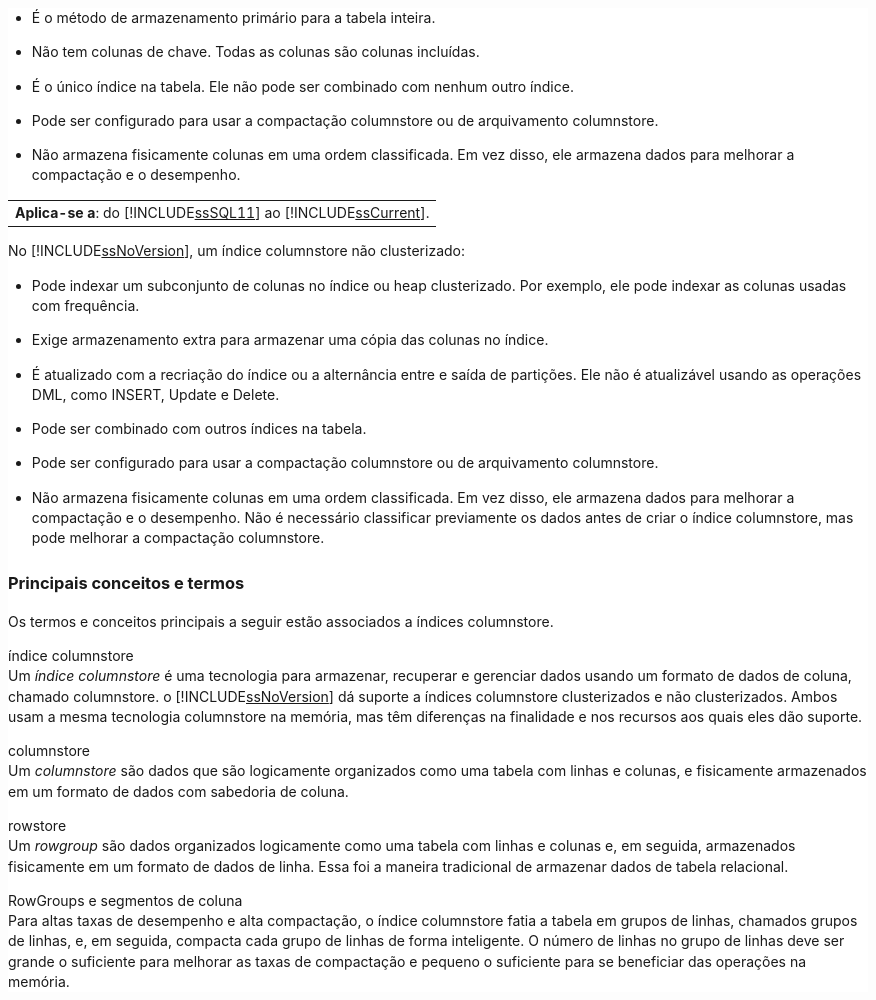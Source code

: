 -   É o método de armazenamento primário para a tabela inteira.  
  
-   Não tem colunas de chave. Todas as colunas são colunas incluídas.  
  
-   É o único índice na tabela. Ele não pode ser combinado com nenhum outro índice.  
  
-   Pode ser configurado para usar a compactação columnstore ou de arquivamento columnstore.  
  
-   Não armazena fisicamente colunas em uma ordem classificada. Em vez disso, ele armazena dados para melhorar a compactação e o desempenho.  
  
||  
|-|  
|**Aplica-se a**: do [!INCLUDE[ssSQL11](../../includes/sssql11-md.md)] ao [!INCLUDE[ssCurrent](../../../includes/sscurrent-md.md)].|  
  
 No [!INCLUDE[ssNoVersion](../../../includes/ssnoversion-md.md)], um índice columnstore não clusterizado:  
  
-   Pode indexar um subconjunto de colunas no índice ou heap clusterizado. Por exemplo, ele pode indexar as colunas usadas com frequência.  
  
-   Exige armazenamento extra para armazenar uma cópia das colunas no índice.  
  
-   É atualizado com a recriação do índice ou a alternância entre e saída de partições. Ele não é atualizável usando as operações DML, como INSERT, Update e Delete.  
  
-   Pode ser combinado com outros índices na tabela.  
  
-   Pode ser configurado para usar a compactação columnstore ou de arquivamento columnstore.  
  
-   Não armazena fisicamente colunas em uma ordem classificada. Em vez disso, ele armazena dados para melhorar a compactação e o desempenho. Não é necessário classificar previamente os dados antes de criar o índice columnstore, mas pode melhorar a compactação columnstore.  
  
###  <a name="Concepts"></a>Principais conceitos e termos  
 Os termos e conceitos principais a seguir estão associados a índices columnstore.  
  
 índice columnstore  
 Um *índice columnstore* é uma tecnologia para armazenar, recuperar e gerenciar dados usando um formato de dados de coluna, chamado columnstore. o [!INCLUDE[ssNoVersion](../../../includes/ssnoversion-md.md)] dá suporte a índices columnstore clusterizados e não clusterizados. Ambos usam a mesma tecnologia columnstore na memória, mas têm diferenças na finalidade e nos recursos aos quais eles dão suporte.  
  
 columnstore  
 Um *columnstore* são dados que são logicamente organizados como uma tabela com linhas e colunas, e fisicamente armazenados em um formato de dados com sabedoria de coluna.  
  
 rowstore  
 Um *rowgroup* são dados organizados logicamente como uma tabela com linhas e colunas e, em seguida, armazenados fisicamente em um formato de dados de linha. Essa foi a maneira tradicional de armazenar dados de tabela relacional.  
  
 RowGroups e segmentos de coluna  
 Para altas taxas de desempenho e alta compactação, o índice columnstore fatia a tabela em grupos de linhas, chamados grupos de linhas, e, em seguida, compacta cada grupo de linhas de forma inteligente. O número de linhas no grupo de linhas deve ser grande o suficiente para melhorar as taxas de compactação e pequeno o suficiente para se beneficiar das operações na memória.  
  